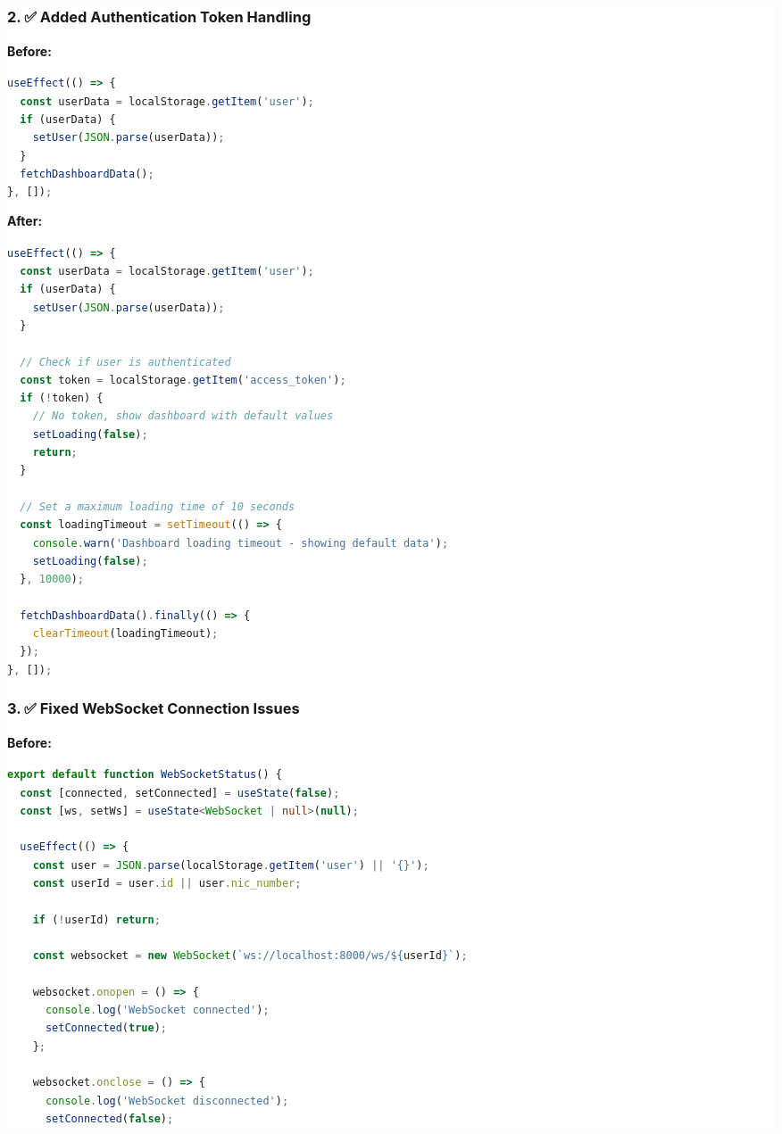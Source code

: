 ### **2. ✅ Added Authentication Token Handling**

**Before:**
```typescript
useEffect(() => {
  const userData = localStorage.getItem('user');
  if (userData) {
    setUser(JSON.parse(userData));
  }
  fetchDashboardData();
}, []);
```

**After:**
```typescript
useEffect(() => {
  const userData = localStorage.getItem('user');
  if (userData) {
    setUser(JSON.parse(userData));
  }
  
  // Check if user is authenticated
  const token = localStorage.getItem('access_token');
  if (!token) {
    // No token, show dashboard with default values
    setLoading(false);
    return;
  }
  
  // Set a maximum loading time of 10 seconds
  const loadingTimeout = setTimeout(() => {
    console.warn('Dashboard loading timeout - showing default data');
    setLoading(false);
  }, 10000);
  
  fetchDashboardData().finally(() => {
    clearTimeout(loadingTimeout);
  });
}, []);
```

### **3. ✅ Fixed WebSocket Connection Issues**

**Before:**
```typescript
export default function WebSocketStatus() {
  const [connected, setConnected] = useState(false);
  const [ws, setWs] = useState<WebSocket | null>(null);

  useEffect(() => {
    const user = JSON.parse(localStorage.getItem('user') || '{}');
    const userId = user.id || user.nic_number;

    if (!userId) return;

    const websocket = new WebSocket(`ws://localhost:8000/ws/${userId}`);
    
    websocket.onopen = () => {
      console.log('WebSocket connected');
      setConnected(true);
    };

    websocket.onclose = () => {
      console.log('WebSocket disconnected');
      setConnected(false);
```